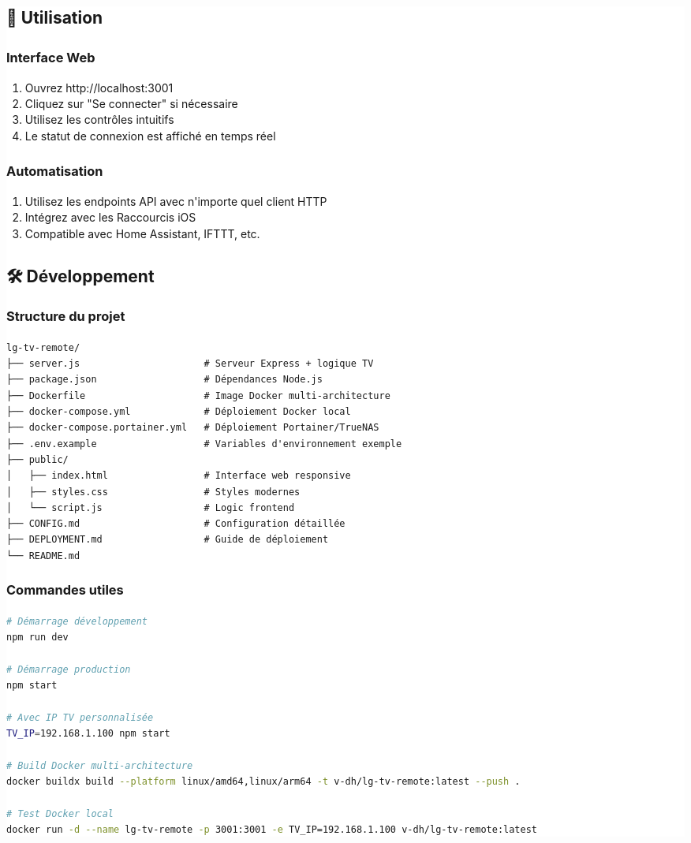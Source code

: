 
## 🎯 Utilisation

### Interface Web
1. Ouvrez http://localhost:3001
2. Cliquez sur "Se connecter" si nécessaire
3. Utilisez les contrôles intuitifs
4. Le statut de connexion est affiché en temps réel

### Automatisation
1. Utilisez les endpoints API avec n'importe quel client HTTP
2. Intégrez avec les Raccourcis iOS
3. Compatible avec Home Assistant, IFTTT, etc.

## 🛠️ Développement

### Structure du projet
```
lg-tv-remote/
├── server.js                      # Serveur Express + logique TV
├── package.json                   # Dépendances Node.js
├── Dockerfile                     # Image Docker multi-architecture
├── docker-compose.yml             # Déploiement Docker local
├── docker-compose.portainer.yml   # Déploiement Portainer/TrueNAS
├── .env.example                   # Variables d'environnement exemple
├── public/
│   ├── index.html                 # Interface web responsive
│   ├── styles.css                 # Styles modernes
│   └── script.js                  # Logic frontend
├── CONFIG.md                      # Configuration détaillée
├── DEPLOYMENT.md                  # Guide de déploiement
└── README.md
```

### Commandes utiles
```bash
# Démarrage développement
npm run dev

# Démarrage production
npm start

# Avec IP TV personnalisée
TV_IP=192.168.1.100 npm start

# Build Docker multi-architecture
docker buildx build --platform linux/amd64,linux/arm64 -t v-dh/lg-tv-remote:latest --push .

# Test Docker local
docker run -d --name lg-tv-remote -p 3001:3001 -e TV_IP=192.168.1.100 v-dh/lg-tv-remote:latest
```
